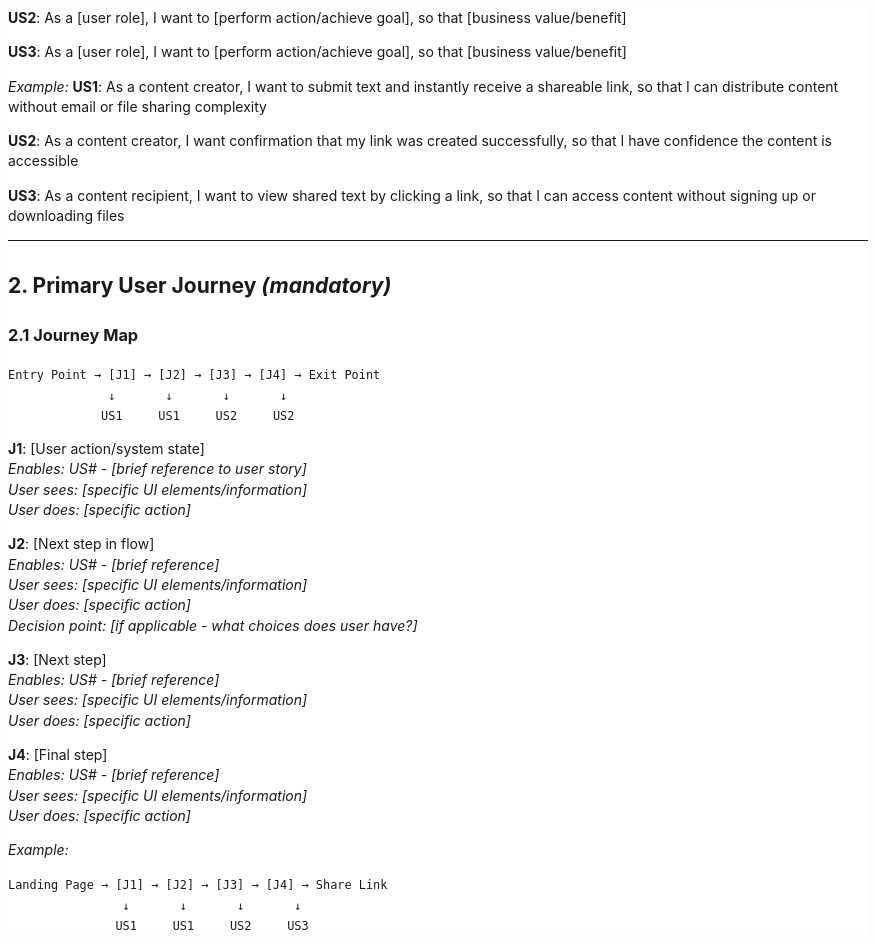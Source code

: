**US2**: As a [user role], I want to [perform action/achieve goal], so that [business value/benefit]

**US3**: As a [user role], I want to [perform action/achieve goal], so that [business value/benefit]

*Example:*
**US1**: As a content creator, I want to submit text and instantly receive a shareable link, so that I can distribute content without email or file sharing complexity

**US2**: As a content creator, I want confirmation that my link was created successfully, so that I have confidence the content is accessible

**US3**: As a content recipient, I want to view shared text by clicking a link, so that I can access content without signing up or downloading files

---

## 2. Primary User Journey *(mandatory)*

### 2.1 Journey Map

```
Entry Point → [J1] → [J2] → [J3] → [J4] → Exit Point
              ↓       ↓       ↓       ↓
             US1     US1     US2     US2
```

**J1**: [User action/system state]  
*Enables: US# - [brief reference to user story]*  
*User sees: [specific UI elements/information]*  
*User does: [specific action]*

**J2**: [Next step in flow]  
*Enables: US# - [brief reference]*  
*User sees: [specific UI elements/information]*  
*User does: [specific action]*  
*Decision point: [if applicable - what choices does user have?]*

**J3**: [Next step]  
*Enables: US# - [brief reference]*  
*User sees: [specific UI elements/information]*  
*User does: [specific action]*

**J4**: [Final step]  
*Enables: US# - [brief reference]*  
*User sees: [specific UI elements/information]*  
*User does: [specific action]*

*Example:*

```
Landing Page → [J1] → [J2] → [J3] → [J4] → Share Link
                ↓       ↓       ↓       ↓
               US1     US1     US2     US3
```
